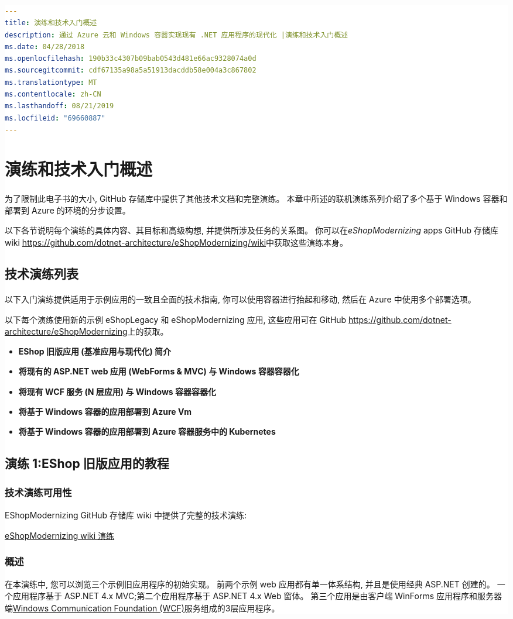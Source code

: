 ```yaml
---
title: 演练和技术入门概述
description: 通过 Azure 云和 Windows 容器实现现有 .NET 应用程序的现代化 |演练和技术入门概述
ms.date: 04/28/2018
ms.openlocfilehash: 190b33c4307b09bab0543d481e66ac9328074a0d
ms.sourcegitcommit: cdf67135a98a5a51913dacddb58e004a3c867802
ms.translationtype: MT
ms.contentlocale: zh-CN
ms.lasthandoff: 08/21/2019
ms.locfileid: "69660887"
---
```

# <a name="walkthroughs-and-technical-get-started-overview"></a>演练和技术入门概述

为了限制此电子书的大小, GitHub 存储库中提供了其他技术文档和完整演练。 本章中所述的联机演练系列介绍了多个基于 Windows 容器和部署到 Azure 的环境的分步设置。

以下各节说明每个演练的具体内容、其目标和高级构想, 并提供所涉及任务的关系图。 你可以在*eShopModernizing* apps GitHub 存储库 wiki <https://github.com/dotnet-architecture/eShopModernizing/wiki>中获取这些演练本身。

## <a name="technical-walkthrough-list"></a>技术演练列表

以下入门演练提供适用于示例应用的一致且全面的技术指南, 你可以使用容器进行抬起和移动, 然后在 Azure 中使用多个部署选项。

以下每个演练使用新的示例 eShopLegacy 和 eShopModernizing 应用, 这些应用可在 GitHub <https://github.com/dotnet-architecture/eShopModernizing>上的获取。

- **EShop 旧版应用 (基准应用与现代化) 简介**

- **将现有的 ASP.NET web 应用 (WebForms & MVC) 与 Windows 容器容器化**

- **将现有 WCF 服务 (N 层应用) 与 Windows 容器容器化**

- **将基于 Windows 容器的应用部署到 Azure Vm**

- **将基于 Windows 容器的应用部署到 Azure 容器服务中的 Kubernetes**

## <a name="walkthrough-1-tour-of-eshop-legacy-apps"></a>演练 1:EShop 旧版应用的教程

### <a name="technical-walkthrough-availability"></a>技术演练可用性

EShopModernizing GitHub 存储库 wiki 中提供了完整的技术演练:

[eShopModernizing wiki 演练](https://github.com/dotnet-architecture/eShopModernizing/wiki)

### <a name="overview"></a>概述

在本演练中, 您可以浏览三个示例旧应用程序的初始实现。 前两个示例 web 应用都有单一体系结构, 并且是使用经典 ASP.NET 创建的。 一个应用程序基于 ASP.NET 4.x MVC;第二个应用程序基于 ASP.NET 4.x Web 窗体。
第三个应用是由客户端 WinForms 应用程序和服务器端[Windows Communication Foundation (WCF)](../../framework/wcf/whats-wcf.md)服务组成的3层应用程序。
